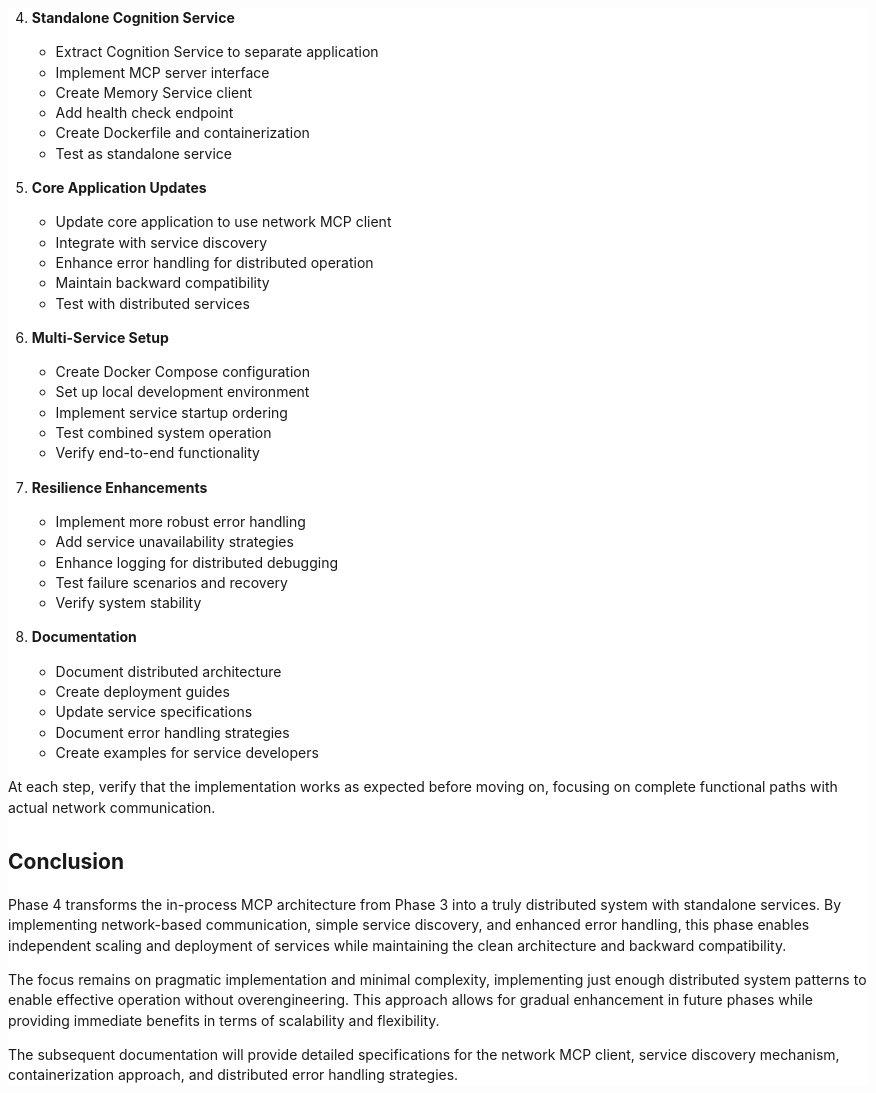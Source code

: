 4. **Standalone Cognition Service**

   - Extract Cognition Service to separate application
   - Implement MCP server interface
   - Create Memory Service client
   - Add health check endpoint
   - Create Dockerfile and containerization
   - Test as standalone service

5. **Core Application Updates**

   - Update core application to use network MCP client
   - Integrate with service discovery
   - Enhance error handling for distributed operation
   - Maintain backward compatibility
   - Test with distributed services

6. **Multi-Service Setup**

   - Create Docker Compose configuration
   - Set up local development environment
   - Implement service startup ordering
   - Test combined system operation
   - Verify end-to-end functionality

7. **Resilience Enhancements**

   - Implement more robust error handling
   - Add service unavailability strategies
   - Enhance logging for distributed debugging
   - Test failure scenarios and recovery
   - Verify system stability

8. **Documentation**
   - Document distributed architecture
   - Create deployment guides
   - Update service specifications
   - Document error handling strategies
   - Create examples for service developers

At each step, verify that the implementation works as expected before moving on, focusing on complete functional paths with actual network communication.

## Conclusion

Phase 4 transforms the in-process MCP architecture from Phase 3 into a truly distributed system with standalone services. By implementing network-based communication, simple service discovery, and enhanced error handling, this phase enables independent scaling and deployment of services while maintaining the clean architecture and backward compatibility.

The focus remains on pragmatic implementation and minimal complexity, implementing just enough distributed system patterns to enable effective operation without overengineering. This approach allows for gradual enhancement in future phases while providing immediate benefits in terms of scalability and flexibility.

The subsequent documentation will provide detailed specifications for the network MCP client, service discovery mechanism, containerization approach, and distributed error handling strategies.
